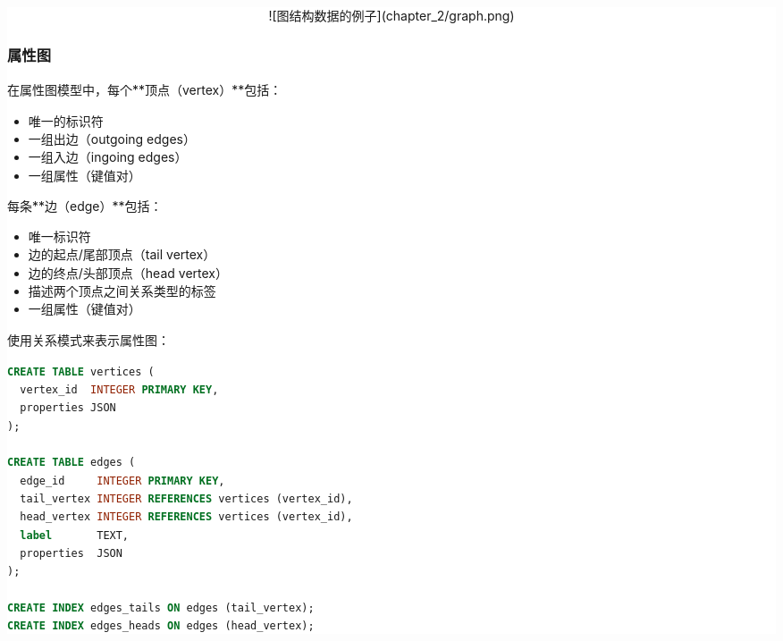 <center>![图结构数据的例子](chapter_2/graph.png)</center>

### 属性图

在属性图模型中，每个**顶点（vertex）**包括：

- 唯一的标识符
- 一组出边（outgoing edges）
- 一组入边（ingoing edges）
- 一组属性（键值对）

每条**边（edge）**包括：

- 唯一标识符
- 边的起点/尾部顶点（tail vertex）
- 边的终点/头部顶点（head vertex）
- 描述两个顶点之间关系类型的标签
- 一组属性（键值对）

使用关系模式来表示属性图：

```sql
CREATE TABLE vertices (
  vertex_id  INTEGER PRIMARY KEY,
  properties JSON
);

CREATE TABLE edges (
  edge_id     INTEGER PRIMARY KEY,
  tail_vertex INTEGER REFERENCES vertices (vertex_id),
  head_vertex INTEGER REFERENCES vertices (vertex_id),
  label       TEXT,
  properties  JSON
);

CREATE INDEX edges_tails ON edges (tail_vertex);
CREATE INDEX edges_heads ON edges (head_vertex);
```
